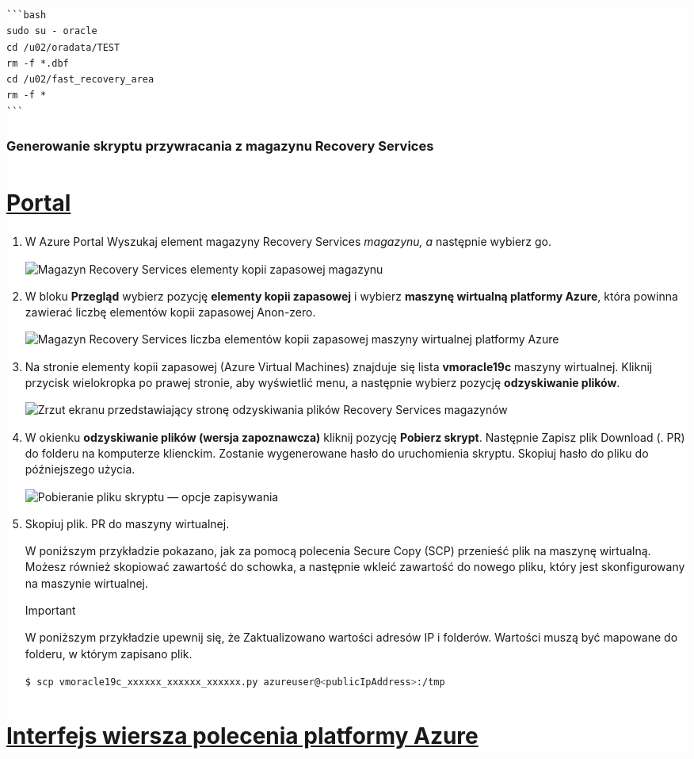     ```bash
    sudo su - oracle
    cd /u02/oradata/TEST
    rm -f *.dbf
    cd /u02/fast_recovery_area
    rm -f *
    ```

### <a name="generate-a-restore-script-from-the-recovery-services-vault"></a>Generowanie skryptu przywracania z magazynu Recovery Services

# <a name="portal"></a>[Portal](#tab/azure-portal)

1. W Azure Portal Wyszukaj element magazyny Recovery Services *magazynu, a* następnie wybierz go.

    ![Magazyn Recovery Services elementy kopii zapasowej magazynu](./media/oracle-backup-recovery/recovery-service-06.png)

2. W bloku **Przegląd** wybierz pozycję **elementy kopii zapasowej** i wybierz **maszynę wirtualną platformy Azure**, która powinna zawierać liczbę elementów kopii zapasowej Anon-zero.

    ![Magazyn Recovery Services liczba elementów kopii zapasowej maszyny wirtualnej platformy Azure](./media/oracle-backup-recovery/recovery-service-07.png)

3. Na stronie elementy kopii zapasowej (Azure Virtual Machines) znajduje się lista **vmoracle19c** maszyny wirtualnej. Kliknij przycisk wielokropka po prawej stronie, aby wyświetlić menu, a następnie wybierz pozycję **odzyskiwanie plików**.

    ![Zrzut ekranu przedstawiający stronę odzyskiwania plików Recovery Services magazynów](./media/oracle-backup-recovery/recovery-service-08.png)

4. W okienku **odzyskiwanie plików (wersja zapoznawcza)** kliknij pozycję **Pobierz skrypt**. Następnie Zapisz plik Download (. PR) do folderu na komputerze klienckim. Zostanie wygenerowane hasło do uruchomienia skryptu. Skopiuj hasło do pliku do późniejszego użycia. 

    ![Pobieranie pliku skryptu — opcje zapisywania](./media/oracle-backup-recovery/recovery-service-09.png)

5. Skopiuj plik. PR do maszyny wirtualnej.

    W poniższym przykładzie pokazano, jak za pomocą polecenia Secure Copy (SCP) przenieść plik na maszynę wirtualną. Możesz również skopiować zawartość do schowka, a następnie wkleić zawartość do nowego pliku, który jest skonfigurowany na maszynie wirtualnej.

    > [!IMPORTANT]
    > W poniższym przykładzie upewnij się, że Zaktualizowano wartości adresów IP i folderów. Wartości muszą być mapowane do folderu, w którym zapisano plik.
    >

    ```bash
    $ scp vmoracle19c_xxxxxx_xxxxxx_xxxxxx.py azureuser@<publicIpAddress>:/tmp
    ```

# <a name="azure-cli"></a>[Interfejs wiersza polecenia platformy Azure](#tab/azure-cli)
